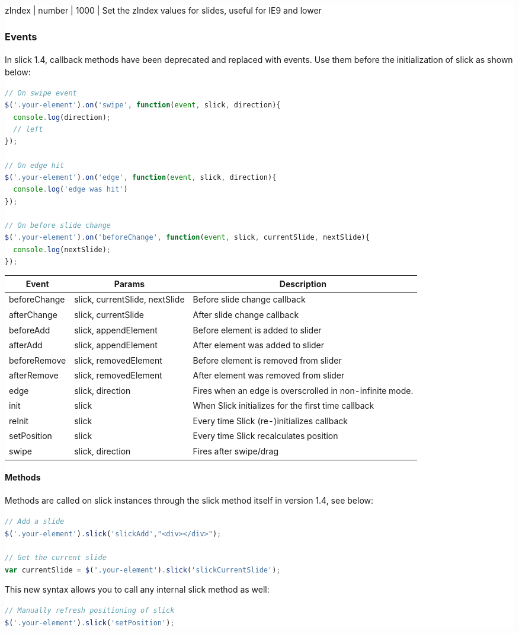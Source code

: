 zIndex | number | 1000 | Set the zIndex values for slides, useful for IE9 and lower

### Events

In slick 1.4, callback methods have been deprecated and replaced with events. Use them before the initialization of slick as shown below:

```javascript
// On swipe event
$('.your-element').on('swipe', function(event, slick, direction){
  console.log(direction);
  // left
});

// On edge hit
$('.your-element').on('edge', function(event, slick, direction){
  console.log('edge was hit')
});

// On before slide change
$('.your-element').on('beforeChange', function(event, slick, currentSlide, nextSlide){
  console.log(nextSlide);
});
```

Event | Params | Description
------ | -------- | -----------
beforeChange | slick, currentSlide, nextSlide | Before slide change callback
afterChange | slick, currentSlide | After slide change callback
beforeAdd | slick, appendElement | Before element is added to slider
afterAdd | slick, appendElement | After element was added to slider
beforeRemove | slick, removedElement | Before element is removed from slider
afterRemove | slick, removedElement | After element was removed from slider
edge | slick, direction | Fires when an edge is overscrolled in non-infinite mode.
init | slick | When Slick initializes for the first time callback
reInit | slick | Every time Slick (re-)initializes callback
setPosition | slick | Every time Slick recalculates position
swipe | slick, direction | Fires after swipe/drag


#### Methods

Methods are called on slick instances through the slick method itself in version 1.4, see below:

```javascript
// Add a slide
$('.your-element').slick('slickAdd',"<div></div>");

// Get the current slide
var currentSlide = $('.your-element').slick('slickCurrentSlide');
```

This new syntax allows you to call any internal slick method as well:

```javascript
// Manually refresh positioning of slick
$('.your-element').slick('setPosition');
```
